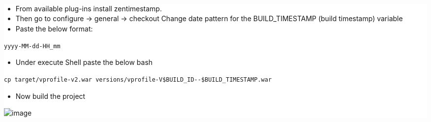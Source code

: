 - From available plug-ins install zentimestamp.
- Then go to configure -> general -> checkout Change date pattern for the BUILD_TIMESTAMP (build timestamp) variable
- Paste the below format:
```
yyyy-MM-dd-HH_mm
```

- Under execute Shell paste the below bash

```
cp target/vprofile-v2.war versions/vprofile-V$BUILD_ID--$BUILD_TIMESTAMP.war
```

- Now build the project

<img width="1552" alt="image" src="https://github.com/Kamalesh-Seervi/vprofile_jenkins_versioning/assets/107933310/48355af5-de6c-47b4-9b10-eae2e483a1d1">
